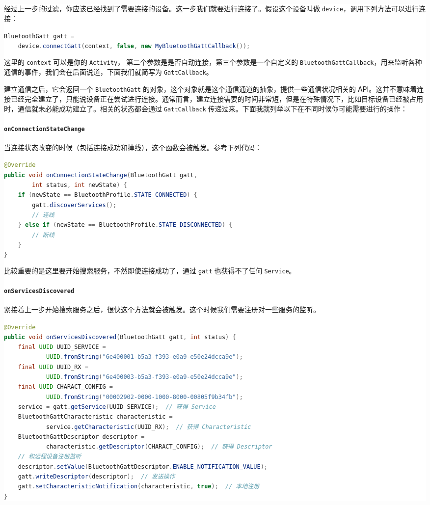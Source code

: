 经过上一步的过滤，你应该已经找到了需要连接的设备。这一步我们就要进行连接了。假设这个设备叫做 `device`，调用下列方法可以进行连接：

```java
BluetoothGatt gatt =
    device.connectGatt(context, false, new MyBluetoothGattCallback());
```

这里的 `context` 可以是你的 `Activity`， 第二个参数是是否自动连接，第三个参数是一个自定义的 `BluetoothGattCallback`，用来监听各种通信的事件，我们会在后面说道，下面我们就简写为 `GattCallback`。

建立通信之后，它会返回一个 `BluetoothGatt` 的对象，这个对象就是这个通信通道的抽象，提供一些通信状况相关的 API。这并不意味着连接已经完全建立了，只能说设备正在尝试进行连接。通常而言，建立连接需要的时间非常短，但是在特殊情况下，比如目标设备已经被占用时，通信就未必能成功建立了。相关的状态都会通过 `GattCallback` 传递过来。下面我就列举以下在不同时候你可能需要进行的操作：

#### `onConnectionStateChange`

当连接状态改变的时候（包括连接成功和掉线），这个函数会被触发。参考下列代码：

```java
@Override
public void onConnectionStateChange(BluetoothGatt gatt,
        int status, int newState) {
    if (newState == BluetoothProfile.STATE_CONNECTED) {
        gatt.discoverServices();
        // 连线
    } else if (newState == BluetoothProfile.STATE_DISCONNECTED) {
        // 断线
    }
}
```

比较重要的是这里要开始搜索服务，不然即使连接成功了，通过 `gatt` 也获得不了任何 `Service`。

#### `onServicesDiscovered`

紧接着上一步开始搜索服务之后，很快这个方法就会被触发。这个时候我们需要注册对一些服务的监听。

```java
@Override
public void onServicesDiscovered(BluetoothGatt gatt, int status) {
    final UUID UUID_SERVICE =
            UUID.fromString("6e400001-b5a3-f393-e0a9-e50e24dcca9e");
    final UUID UUID_RX =
            UUID.fromString("6e400003-b5a3-f393-e0a9-e50e24dcca9e");
    final UUID CHARACT_CONFIG =
            UUID.fromString("00002902-0000-1000-8000-00805f9b34fb");
    service = gatt.getService(UUID_SERVICE);  // 获得 Service
    BluetoothGattCharacteristic characteristic =
            service.getCharacteristic(UUID_RX);  // 获得 Characteristic
    BluetoothGattDescriptor descriptor =
            characteristic.getDescriptor(CHARACT_CONFIG);  // 获得 Descriptor
    // 和远程设备注册监听
    descriptor.setValue(BluetoothGattDescriptor.ENABLE_NOTIFICATION_VALUE);
    gatt.writeDescriptor(descriptor);  // 发送操作
    gatt.setCharacteristicNotification(characteristic, true);  // 本地注册
}
```
